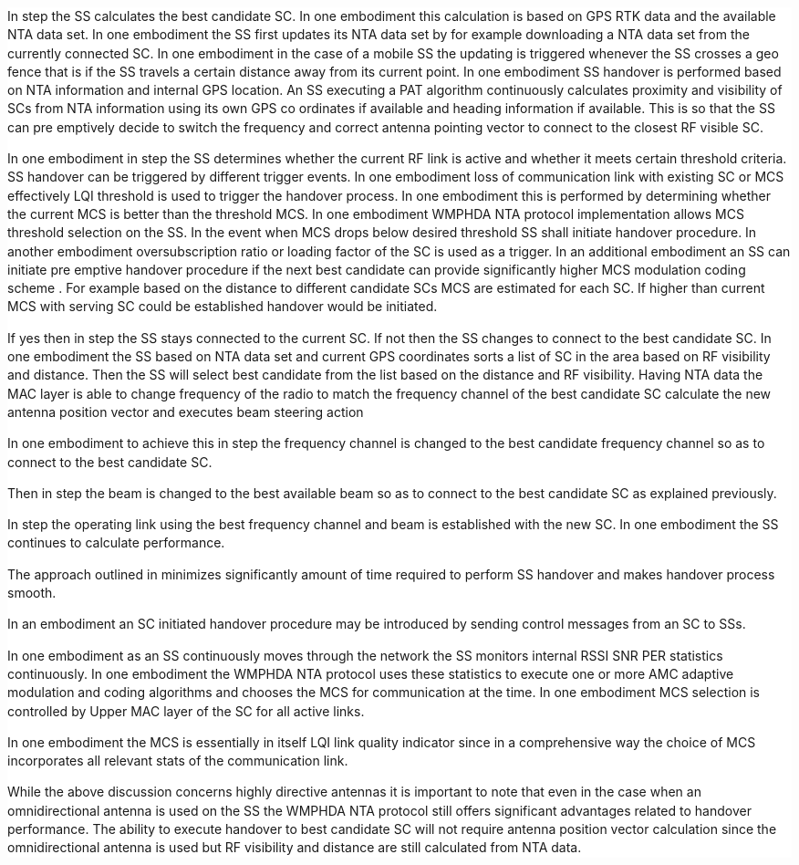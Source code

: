 In step the SS calculates the best candidate SC. In one embodiment this calculation is based on GPS RTK data and the available NTA data set. In one embodiment the SS first updates its NTA data set by for example downloading a NTA data set from the currently connected SC. In one embodiment in the case of a mobile SS the updating is triggered whenever the SS crosses a geo fence that is if the SS travels a certain distance away from its current point. In one embodiment SS handover is performed based on NTA information and internal GPS location. An SS executing a PAT algorithm continuously calculates proximity and visibility of SCs from NTA information using its own GPS co ordinates if available and heading information if available. This is so that the SS can pre emptively decide to switch the frequency and correct antenna pointing vector to connect to the closest RF visible SC.

In one embodiment in step the SS determines whether the current RF link is active and whether it meets certain threshold criteria. SS handover can be triggered by different trigger events. In one embodiment loss of communication link with existing SC or MCS effectively LQI threshold is used to trigger the handover process. In one embodiment this is performed by determining whether the current MCS is better than the threshold MCS. In one embodiment WMPHDA NTA protocol implementation allows MCS threshold selection on the SS. In the event when MCS drops below desired threshold SS shall initiate handover procedure. In another embodiment oversubscription ratio or loading factor of the SC is used as a trigger. In an additional embodiment an SS can initiate pre emptive handover procedure if the next best candidate can provide significantly higher MCS modulation coding scheme . For example based on the distance to different candidate SCs MCS are estimated for each SC. If higher than current MCS with serving SC could be established handover would be initiated.

If yes then in step the SS stays connected to the current SC. If not then the SS changes to connect to the best candidate SC. In one embodiment the SS based on NTA data set and current GPS coordinates sorts a list of SC in the area based on RF visibility and distance. Then the SS will select best candidate from the list based on the distance and RF visibility. Having NTA data the MAC layer is able to change frequency of the radio to match the frequency channel of the best candidate SC calculate the new antenna position vector and executes beam steering action

In one embodiment to achieve this in step the frequency channel is changed to the best candidate frequency channel so as to connect to the best candidate SC.

Then in step the beam is changed to the best available beam so as to connect to the best candidate SC as explained previously.

In step the operating link using the best frequency channel and beam is established with the new SC. In one embodiment the SS continues to calculate performance.

The approach outlined in minimizes significantly amount of time required to perform SS handover and makes handover process smooth.

In an embodiment an SC initiated handover procedure may be introduced by sending control messages from an SC to SSs.

In one embodiment as an SS continuously moves through the network the SS monitors internal RSSI SNR PER statistics continuously. In one embodiment the WMPHDA NTA protocol uses these statistics to execute one or more AMC adaptive modulation and coding algorithms and chooses the MCS for communication at the time. In one embodiment MCS selection is controlled by Upper MAC layer of the SC for all active links.

In one embodiment the MCS is essentially in itself LQI link quality indicator since in a comprehensive way the choice of MCS incorporates all relevant stats of the communication link.

While the above discussion concerns highly directive antennas it is important to note that even in the case when an omnidirectional antenna is used on the SS the WMPHDA NTA protocol still offers significant advantages related to handover performance. The ability to execute handover to best candidate SC will not require antenna position vector calculation since the omnidirectional antenna is used but RF visibility and distance are still calculated from NTA data.

